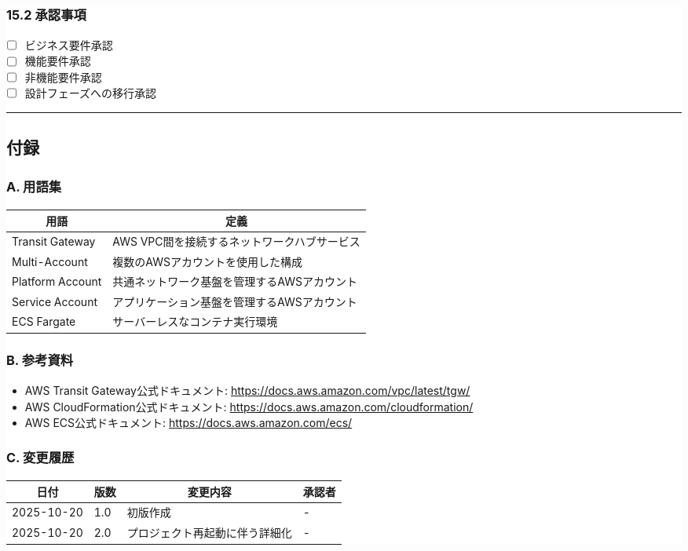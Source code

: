 ### 15.2 承認事項
- [ ] ビジネス要件承認
- [ ] 機能要件承認
- [ ] 非機能要件承認
- [ ] 設計フェーズへの移行承認

---

## 付録

### A. 用語集
| 用語 | 定義 |
|------|------|
| Transit Gateway | AWS VPC間を接続するネットワークハブサービス |
| Multi-Account | 複数のAWSアカウントを使用した構成 |
| Platform Account | 共通ネットワーク基盤を管理するAWSアカウント |
| Service Account | アプリケーション基盤を管理するAWSアカウント |
| ECS Fargate | サーバーレスなコンテナ実行環境 |

### B. 参考資料
- AWS Transit Gateway公式ドキュメント: https://docs.aws.amazon.com/vpc/latest/tgw/
- AWS CloudFormation公式ドキュメント: https://docs.aws.amazon.com/cloudformation/
- AWS ECS公式ドキュメント: https://docs.aws.amazon.com/ecs/

### C. 変更履歴
| 日付 | 版数 | 変更内容 | 承認者 |
|------|------|----------|--------|
| 2025-10-20 | 1.0 | 初版作成 | - |
| 2025-10-20 | 2.0 | プロジェクト再起動に伴う詳細化 | - |
